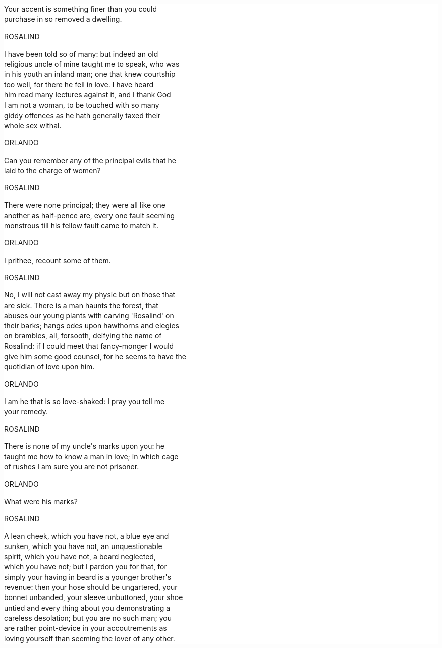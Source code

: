 Your accent is something finer than you could  
purchase in so removed a dwelling.  

ROSALIND  

I have been told so of many: but indeed an old  
religious uncle of mine taught me to speak, who was  
in his youth an inland man; one that knew courtship  
too well, for there he fell in love. I have heard  
him read many lectures against it, and I thank God  
I am not a woman, to be touched with so many  
giddy offences as he hath generally taxed their  
whole sex withal.  

ORLANDO  

Can you remember any of the principal evils that he  
laid to the charge of women?  

ROSALIND  

There were none principal; they were all like one  
another as half-pence are, every one fault seeming  
monstrous till his fellow fault came to match it.  

ORLANDO  

I prithee, recount some of them.  

ROSALIND  

No, I will not cast away my physic but on those that  
are sick. There is a man haunts the forest, that  
abuses our young plants with carving 'Rosalind' on  
their barks; hangs odes upon hawthorns and elegies  
on brambles, all, forsooth, deifying the name of  
Rosalind: if I could meet that fancy-monger I would  
give him some good counsel, for he seems to have the  
quotidian of love upon him.  

ORLANDO  

I am he that is so love-shaked: I pray you tell me  
your remedy.  

ROSALIND  

There is none of my uncle's marks upon you: he  
taught me how to know a man in love; in which cage  
of rushes I am sure you are not prisoner.  

ORLANDO  

What were his marks?  

ROSALIND  

A lean cheek, which you have not, a blue eye and  
sunken, which you have not, an unquestionable  
spirit, which you have not, a beard neglected,  
which you have not; but I pardon you for that, for  
simply your having in beard is a younger brother's  
revenue: then your hose should be ungartered, your  
bonnet unbanded, your sleeve unbuttoned, your shoe  
untied and every thing about you demonstrating a  
careless desolation; but you are no such man; you  
are rather point-device in your accoutrements as  
loving yourself than seeming the lover of any other.  
